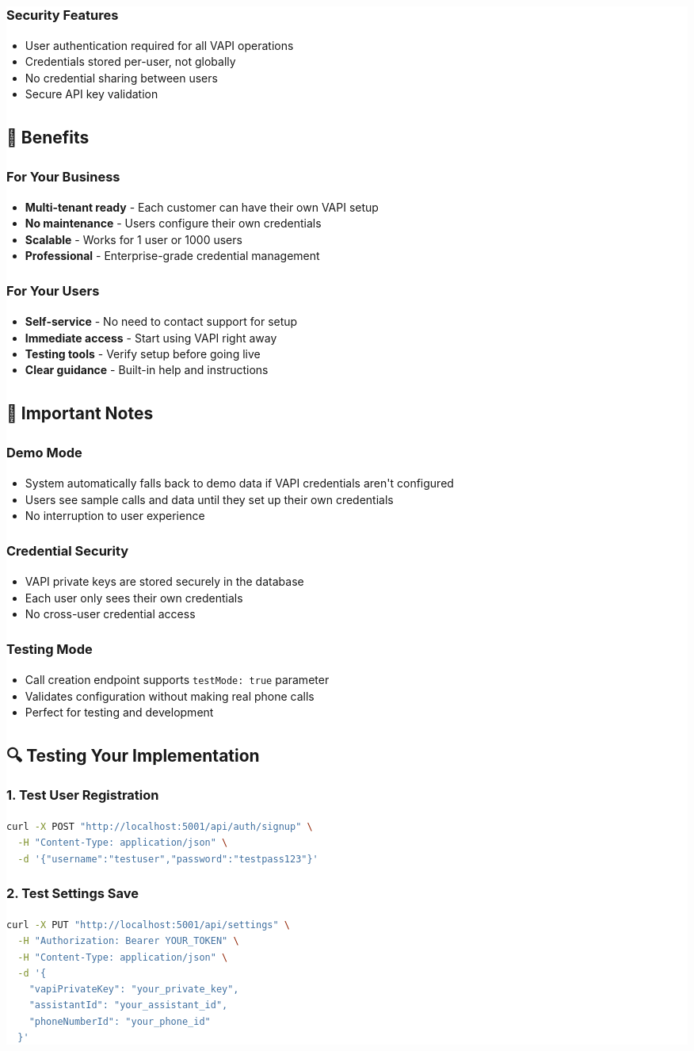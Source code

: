 ### Security Features
- User authentication required for all VAPI operations
- Credentials stored per-user, not globally
- No credential sharing between users
- Secure API key validation

## 🎉 Benefits

### For Your Business
- **Multi-tenant ready** - Each customer can have their own VAPI setup
- **No maintenance** - Users configure their own credentials
- **Scalable** - Works for 1 user or 1000 users
- **Professional** - Enterprise-grade credential management

### For Your Users
- **Self-service** - No need to contact support for setup
- **Immediate access** - Start using VAPI right away
- **Testing tools** - Verify setup before going live
- **Clear guidance** - Built-in help and instructions

## 🚨 Important Notes

### Demo Mode
- System automatically falls back to demo data if VAPI credentials aren't configured
- Users see sample calls and data until they set up their own credentials
- No interruption to user experience

### Credential Security
- VAPI private keys are stored securely in the database
- Each user only sees their own credentials
- No cross-user credential access

### Testing Mode
- Call creation endpoint supports `testMode: true` parameter
- Validates configuration without making real phone calls
- Perfect for testing and development

## 🔍 Testing Your Implementation

### 1. Test User Registration
```bash
curl -X POST "http://localhost:5001/api/auth/signup" \
  -H "Content-Type: application/json" \
  -d '{"username":"testuser","password":"testpass123"}'
```

### 2. Test Settings Save
```bash
curl -X PUT "http://localhost:5001/api/settings" \
  -H "Authorization: Bearer YOUR_TOKEN" \
  -H "Content-Type: application/json" \
  -d '{
    "vapiPrivateKey": "your_private_key",
    "assistantId": "your_assistant_id",
    "phoneNumberId": "your_phone_id"
  }'
```
